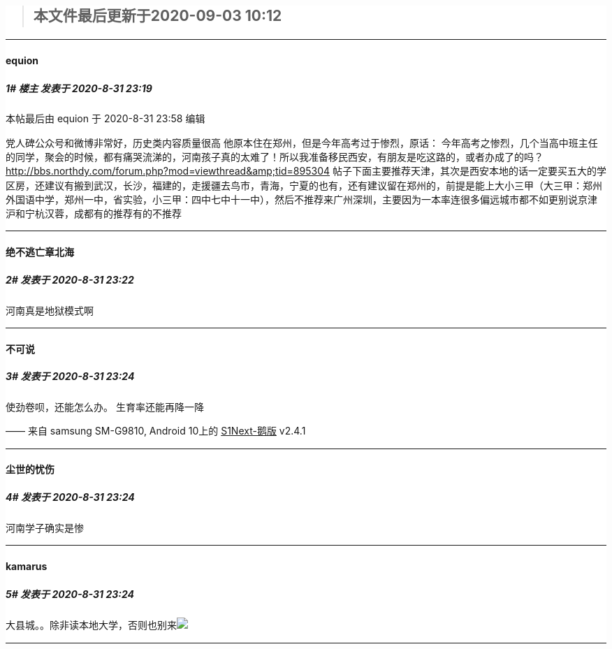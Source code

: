 > ## **本文件最后更新于2020-09-03 10:12** 


-----

####  equion  
##### 1#       楼主       发表于 2020-8-31 23:19


 本帖最后由 equion 于 2020-8-31 23:58 编辑 

党人碑公众号和微博非常好，历史类内容质量很高
他原本住在郑州，但是今年高考过于惨烈，原话：
今年高考之惨烈，几个当高中班主任的同学，聚会的时候，都有痛哭流涕的，河南孩子真的太难了！所以我准备移民西安，有朋友是吃这路的，或者办成了的吗？ http://bbs.northdy.com/forum.php?mod=viewthread&amp;tid=895304
帖子下面主要推荐天津，其次是西安本地的话一定要买五大的学区房，还建议有搬到武汉，长沙，福建的，走援疆去鸟市，青海，宁夏的也有，还有建议留在郑州的，前提是能上大小三甲（大三甲：郑州外国语中学，郑州一中，省实验，小三甲：四中七中十一中），然后不推荐来广州深圳，主要因为一本率连很多偏远城市都不如更别说京津沪和宁杭汉蓉，成都有的推荐有的不推荐


-----

####  绝不逃亡章北海  
##### 2#       发表于 2020-8-31 23:22


河南真是地狱模式啊


-----

####  不可说  
##### 3#       发表于 2020-8-31 23:24


使劲卷呗，还能怎么办。
生育率还能再降一降

—— 来自 samsung SM-G9810, Android 10上的 [S1Next-鹅版](https://github.com/ykrank/S1-Next/releases) v2.4.1


-----

####  尘世的忧伤  
##### 4#       发表于 2020-8-31 23:24


河南学子确实是惨


-----

####  kamarus  
##### 5#       发表于 2020-8-31 23:24


大县城。。除非读本地大学，否则也别来<img src="https://static.saraba1st.com/image/smiley/face2017/004.gif" referrerpolicy="no-referrer">


-----
